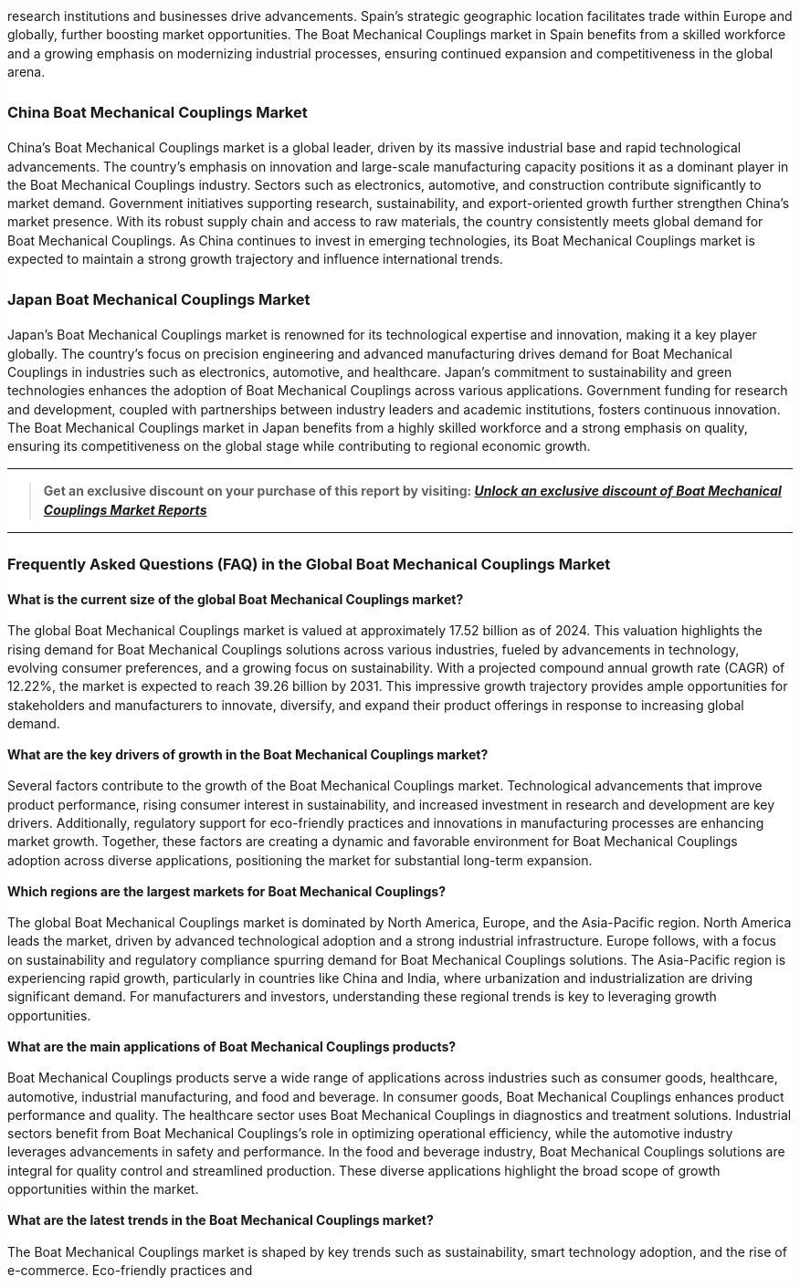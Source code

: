 research institutions and businesses drive advancements. Spain&rsquo;s strategic geographic location facilitates trade within Europe and globally, further boosting market opportunities. The Boat Mechanical Couplings market in Spain benefits from a skilled workforce and a growing emphasis on modernizing industrial processes, ensuring continued expansion and competitiveness in the global arena.</p><h3>China Boat Mechanical Couplings Market</h3><p>China&rsquo;s Boat Mechanical Couplings market is a global leader, driven by its massive industrial base and rapid technological advancements. The country&rsquo;s emphasis on innovation and large-scale manufacturing capacity positions it as a dominant player in the Boat Mechanical Couplings industry. Sectors such as electronics, automotive, and construction contribute significantly to market demand. Government initiatives supporting research, sustainability, and export-oriented growth further strengthen China&rsquo;s market presence. With its robust supply chain and access to raw materials, the country consistently meets global demand for Boat Mechanical Couplings. As China continues to invest in emerging technologies, its Boat Mechanical Couplings market is expected to maintain a strong growth trajectory and influence international trends.</p><h3>Japan Boat Mechanical Couplings Market</h3><p>Japan&rsquo;s Boat Mechanical Couplings market is renowned for its technological expertise and innovation, making it a key player globally. The country&rsquo;s focus on precision engineering and advanced manufacturing drives demand for Boat Mechanical Couplings in industries such as electronics, automotive, and healthcare. Japan&rsquo;s commitment to sustainability and green technologies enhances the adoption of Boat Mechanical Couplings across various applications. Government funding for research and development, coupled with partnerships between industry leaders and academic institutions, fosters continuous innovation. The Boat Mechanical Couplings market in Japan benefits from a highly skilled workforce and a strong emphasis on quality, ensuring its competitiveness on the global stage while contributing to regional economic growth.</p><hr /><blockquote><p><strong>Get an exclusive discount on your purchase of this report by visiting: <em><a href="://marketresearchpulse.com/ask-for-discount/113160?utm_source=Github&amp;utm_medium=0114">Unlock an exclusive discount of Boat Mechanical Couplings Market Reports</a></em>&nbsp;</strong></p></blockquote><hr /><h3>Frequently Asked Questions (FAQ) in the Global Boat Mechanical Couplings Market</h3><p><strong>What is the current size of the global Boat Mechanical Couplings market?</strong></p><p>The global Boat Mechanical Couplings market is valued at approximately 17.52 billion as of 2024. This valuation highlights the rising demand for Boat Mechanical Couplings solutions across various industries, fueled by advancements in technology, evolving consumer preferences, and a growing focus on sustainability. With a projected compound annual growth rate (CAGR) of 12.22%, the market is expected to reach 39.26 billion by 2031. This impressive growth trajectory provides ample opportunities for stakeholders and manufacturers to innovate, diversify, and expand their product offerings in response to increasing global demand.</p><p><strong>What are the key drivers of growth in the Boat Mechanical Couplings market?</strong></p><p>Several factors contribute to the growth of the Boat Mechanical Couplings market. Technological advancements that improve product performance, rising consumer interest in sustainability, and increased investment in research and development are key drivers. Additionally, regulatory support for eco-friendly practices and innovations in manufacturing processes are enhancing market growth. Together, these factors are creating a dynamic and favorable environment for Boat Mechanical Couplings adoption across diverse applications, positioning the market for substantial long-term expansion.</p><p><strong>Which regions are the largest markets for Boat Mechanical Couplings?</strong></p><p>The global Boat Mechanical Couplings market is dominated by North America, Europe, and the Asia-Pacific region. North America leads the market, driven by advanced technological adoption and a strong industrial infrastructure. Europe follows, with a focus on sustainability and regulatory compliance spurring demand for Boat Mechanical Couplings solutions. The Asia-Pacific region is experiencing rapid growth, particularly in countries like China and India, where urbanization and industrialization are driving significant demand. For manufacturers and investors, understanding these regional trends is key to leveraging growth opportunities.</p><p><strong>What are the main applications of Boat Mechanical Couplings products?</strong></p><p>Boat Mechanical Couplings products serve a wide range of applications across industries such as consumer goods, healthcare, automotive, industrial manufacturing, and food and beverage. In consumer goods, Boat Mechanical Couplings enhances product performance and quality. The healthcare sector uses Boat Mechanical Couplings in diagnostics and treatment solutions. Industrial sectors benefit from Boat Mechanical Couplings&rsquo;s role in optimizing operational efficiency, while the automotive industry leverages advancements in safety and performance. In the food and beverage industry, Boat Mechanical Couplings solutions are integral for quality control and streamlined production. These diverse applications highlight the broad scope of growth opportunities within the market.</p><p><strong>What are the latest trends in the Boat Mechanical Couplings market?</strong></p><p>The Boat Mechanical Couplings market is shaped by key trends such as sustainability, smart technology adoption, and the rise of e-commerce. Eco-friendly practices and